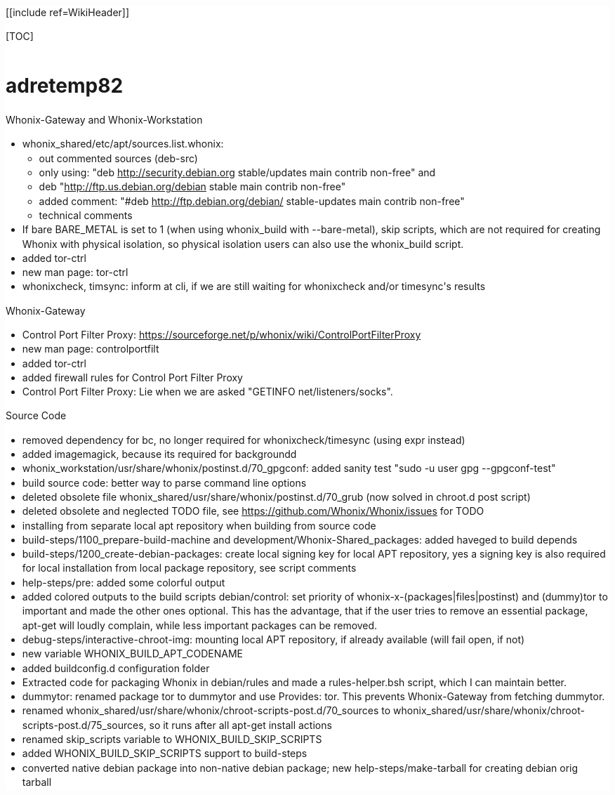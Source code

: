 [[include ref=WikiHeader]]

[TOC]

# adretemp82

Whonix-Gateway and Whonix-Workstation

* whonix_shared/etc/apt/sources.list.whonix:
    * out commented sources (deb-src)
    * only using: "deb http://security.debian.org stable/updates main contrib non-free" and
    * deb "http://ftp.us.debian.org/debian stable main contrib non-free"
    * added comment: "#deb http://ftp.debian.org/debian/ stable-updates main contrib non-free"
    * technical comments
* If bare BARE_METAL is set to 1 (when using whonix_build with --bare-metal), skip scripts, which are not required for creating Whonix with physical isolation, so physical isolation users can also use the whonix_build script.
* added tor-ctrl
* new man page: tor-ctrl
* whonixcheck, timsync: inform at cli, if we are still waiting for whonixcheck and/or timesync's results


Whonix-Gateway

* Control Port Filter Proxy: https://sourceforge.net/p/whonix/wiki/ControlPortFilterProxy
* new man page: controlportfilt
* added tor-ctrl
* added firewall rules for Control Port Filter Proxy
* Control Port Filter Proxy: Lie when we are asked "GETINFO net/listeners/socks".

Source Code

* removed dependency for bc, no longer required for whonixcheck/timesync (using expr instead)
* added imagemagick, because its required for backgroundd
* whonix_workstation/usr/share/whonix/postinst.d/70_gpgconf: added sanity test "sudo -u user gpg --gpgconf-test"
* build source code: better way to parse command line options
* deleted obsolete file whonix_shared/usr/share/whonix/postinst.d/70_grub (now solved in chroot.d post script)
* deleted obsolete and neglected TODO file, see https://github.com/Whonix/Whonix/issues for TODO
* installing from separate local apt repository when building from source code
* build-steps/1100_prepare-build-machine and development/Whonix-Shared_packages: added haveged to build depends
* build-steps/1200_create-debian-packages: create local signing key for local APT repository, yes a signing key is also required for local installation from local package repository, see script comments
* help-steps/pre: added some colorful output
* added colored outputs to the build scripts
debian/control: set priority of whonix-x-(packages|files|postinst) and (dummy)tor to important and made the other ones optional. This has the advantage, that if the user tries to remove an essential package, apt-get will loudly complain, while less important packages can be removed.
* debug-steps/interactive-chroot-img: mounting local APT repository, if already available (will fail open, if not)
* new variable WHONIX_BUILD_APT_CODENAME
* added buildconfig.d configuration folder
* Extracted code for packaging Whonix in debian/rules and made a rules-helper.bsh script, which I can maintain better.
* dummytor: renamed package tor to dummytor and use Provides: tor. This prevents Whonix-Gateway from fetching dummytor.
* renamed whonix_shared/usr/share/whonix/chroot-scripts-post.d/70_sources to whonix_shared/usr/share/whonix/chroot-scripts-post.d/75_sources, so it runs after all apt-get install actions
* renamed skip_scripts variable to WHONIX_BUILD_SKIP_SCRIPTS
* added WHONIX_BUILD_SKIP_SCRIPTS support to build-steps
* converted native debian package into non-native debian package; new help-steps/make-tarball for creating debian orig tarball
